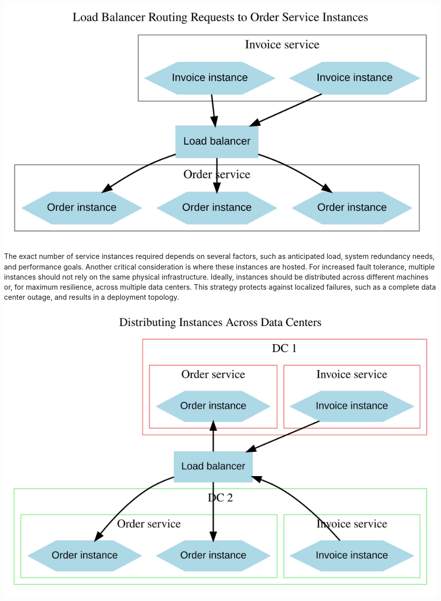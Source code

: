 ![Load Balancer Routing Requests to Order Service Instances](LoadBalancer.svg)


The exact number of service instances required depends on several factors, such as anticipated load, system redundancy needs, and performance goals. Another critical consideration is where these instances are hosted. For increased fault tolerance, multiple instances should not rely on the same physical infrastructure. Ideally, instances should be distributed across different machines or, for maximum resilience, across multiple data centers. This strategy protects against localized failures, such as a complete data center outage, and results in a deployment topology.

![Distributing Instances Across Data Centers](DistributedInstances.svg)
